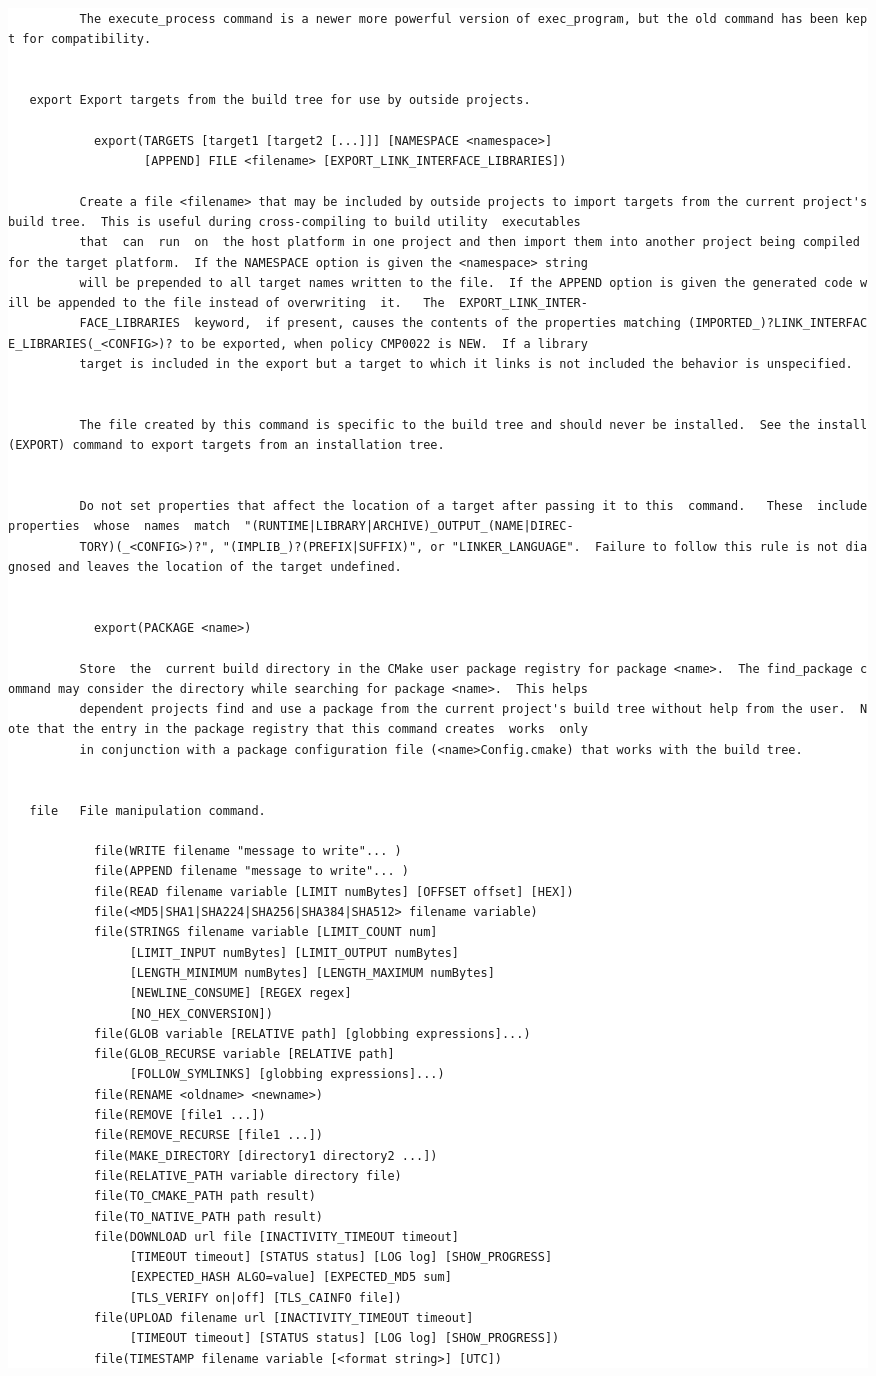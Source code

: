 
              The execute_process command is a newer more powerful version of exec_program, but the old command has been kept for compatibility.


       export Export targets from the build tree for use by outside projects.

                export(TARGETS [target1 [target2 [...]]] [NAMESPACE <namespace>]
                       [APPEND] FILE <filename> [EXPORT_LINK_INTERFACE_LIBRARIES])

              Create a file <filename> that may be included by outside projects to import targets from the current project's build tree.  This is useful during cross-compiling to build utility  executables
              that  can  run  on  the host platform in one project and then import them into another project being compiled for the target platform.  If the NAMESPACE option is given the <namespace> string
              will be prepended to all target names written to the file.  If the APPEND option is given the generated code will be appended to the file instead of overwriting  it.   The  EXPORT_LINK_INTER‐
              FACE_LIBRARIES  keyword,  if present, causes the contents of the properties matching (IMPORTED_)?LINK_INTERFACE_LIBRARIES(_<CONFIG>)? to be exported, when policy CMP0022 is NEW.  If a library
              target is included in the export but a target to which it links is not included the behavior is unspecified.


              The file created by this command is specific to the build tree and should never be installed.  See the install(EXPORT) command to export targets from an installation tree.


              Do not set properties that affect the location of a target after passing it to this  command.   These  include  properties  whose  names  match  "(RUNTIME|LIBRARY|ARCHIVE)_OUTPUT_(NAME|DIREC‐
              TORY)(_<CONFIG>)?", "(IMPLIB_)?(PREFIX|SUFFIX)", or "LINKER_LANGUAGE".  Failure to follow this rule is not diagnosed and leaves the location of the target undefined.


                export(PACKAGE <name>)

              Store  the  current build directory in the CMake user package registry for package <name>.  The find_package command may consider the directory while searching for package <name>.  This helps
              dependent projects find and use a package from the current project's build tree without help from the user.  Note that the entry in the package registry that this command creates  works  only
              in conjunction with a package configuration file (<name>Config.cmake) that works with the build tree.


       file   File manipulation command.

                file(WRITE filename "message to write"... )
                file(APPEND filename "message to write"... )
                file(READ filename variable [LIMIT numBytes] [OFFSET offset] [HEX])
                file(<MD5|SHA1|SHA224|SHA256|SHA384|SHA512> filename variable)
                file(STRINGS filename variable [LIMIT_COUNT num]
                     [LIMIT_INPUT numBytes] [LIMIT_OUTPUT numBytes]
                     [LENGTH_MINIMUM numBytes] [LENGTH_MAXIMUM numBytes]
                     [NEWLINE_CONSUME] [REGEX regex]
                     [NO_HEX_CONVERSION])
                file(GLOB variable [RELATIVE path] [globbing expressions]...)
                file(GLOB_RECURSE variable [RELATIVE path]
                     [FOLLOW_SYMLINKS] [globbing expressions]...)
                file(RENAME <oldname> <newname>)
                file(REMOVE [file1 ...])
                file(REMOVE_RECURSE [file1 ...])
                file(MAKE_DIRECTORY [directory1 directory2 ...])
                file(RELATIVE_PATH variable directory file)
                file(TO_CMAKE_PATH path result)
                file(TO_NATIVE_PATH path result)
                file(DOWNLOAD url file [INACTIVITY_TIMEOUT timeout]
                     [TIMEOUT timeout] [STATUS status] [LOG log] [SHOW_PROGRESS]
                     [EXPECTED_HASH ALGO=value] [EXPECTED_MD5 sum]
                     [TLS_VERIFY on|off] [TLS_CAINFO file])
                file(UPLOAD filename url [INACTIVITY_TIMEOUT timeout]
                     [TIMEOUT timeout] [STATUS status] [LOG log] [SHOW_PROGRESS])
                file(TIMESTAMP filename variable [<format string>] [UTC])